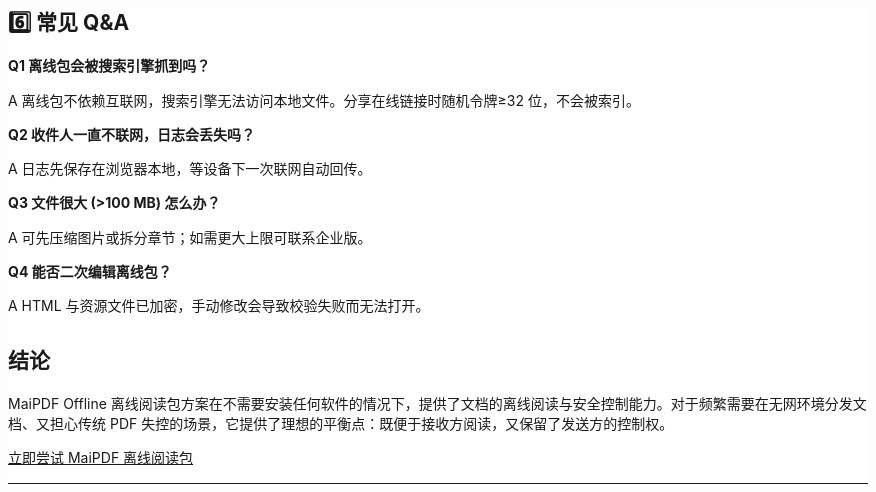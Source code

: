 ## 6️⃣ 常见 Q&A

<div class="faq-section">
  <div class="faq-item">
    <div class="faq-question">
      <p><strong>Q1 离线包会被搜索引擎抓到吗？</strong></p>
    </div>
    <div class="faq-answer">
      <p>A 离线包不依赖互联网，搜索引擎无法访问本地文件。分享在线链接时随机令牌≥32 位，不会被索引。</p>
    </div>
  </div>
  
  <div class="faq-item">
    <div class="faq-question">
      <p><strong>Q2 收件人一直不联网，日志会丢失吗？</strong></p>
    </div>
    <div class="faq-answer">
      <p>A 日志先保存在浏览器本地，等设备下一次联网自动回传。</p>
    </div>
  </div>
  
  <div class="faq-item">
    <div class="faq-question">
      <p><strong>Q3 文件很大 (>100 MB) 怎么办？</strong></p>
    </div>
    <div class="faq-answer">
      <p>A 可先压缩图片或拆分章节；如需更大上限可联系企业版。</p>
    </div>
  </div>
  
  <div class="faq-item">
    <div class="faq-question">
      <p><strong>Q4 能否二次编辑离线包？</strong></p>
    </div>
    <div class="faq-answer">
      <p>A HTML 与资源文件已加密，手动修改会导致校验失败而无法打开。</p>
    </div>
  </div>
</div>

## 结论

<div class="conclusion-panel">
  <p>MaiPDF Offline 离线阅读包方案在不需要安装任何软件的情况下，提供了文档的离线阅读与安全控制能力。对于频繁需要在无网环境分发文档、又担心传统 PDF 失控的场景，它提供了理想的平衡点：既便于接收方阅读，又保留了发送方的控制权。</p>
</div>

<div class="cta-section">
  <a href="https://maipdf.com/pdf/drm.php" class="cta-button">立即尝试 MaiPDF 离线阅读包</a>
</div>

---
